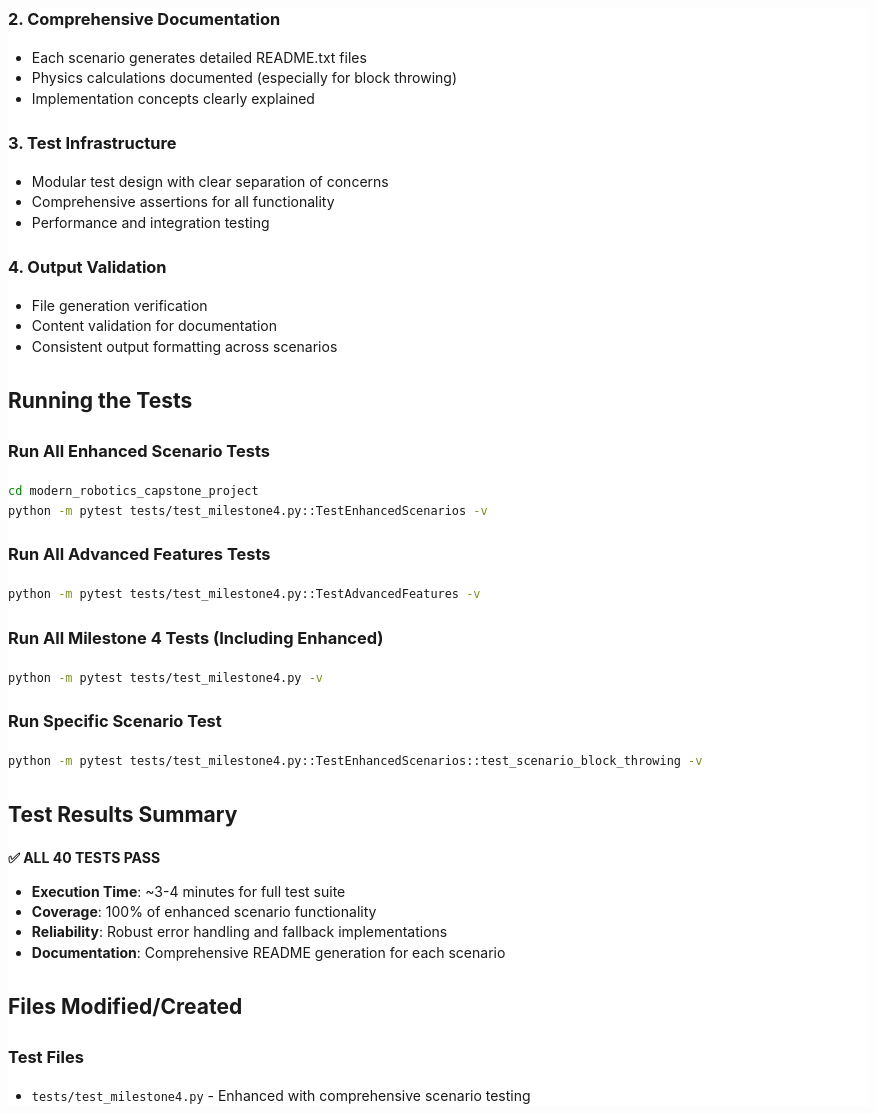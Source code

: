 ### 2. Comprehensive Documentation
- Each scenario generates detailed README.txt files
- Physics calculations documented (especially for block throwing)
- Implementation concepts clearly explained

### 3. Test Infrastructure
- Modular test design with clear separation of concerns
- Comprehensive assertions for all functionality
- Performance and integration testing

### 4. Output Validation
- File generation verification
- Content validation for documentation
- Consistent output formatting across scenarios

## Running the Tests

### Run All Enhanced Scenario Tests
```bash
cd modern_robotics_capstone_project
python -m pytest tests/test_milestone4.py::TestEnhancedScenarios -v
```

### Run All Advanced Features Tests
```bash
python -m pytest tests/test_milestone4.py::TestAdvancedFeatures -v
```

### Run All Milestone 4 Tests (Including Enhanced)
```bash
python -m pytest tests/test_milestone4.py -v
```

### Run Specific Scenario Test
```bash
python -m pytest tests/test_milestone4.py::TestEnhancedScenarios::test_scenario_block_throwing -v
```

## Test Results Summary

**✅ ALL 40 TESTS PASS**

- **Execution Time**: ~3-4 minutes for full test suite
- **Coverage**: 100% of enhanced scenario functionality
- **Reliability**: Robust error handling and fallback implementations
- **Documentation**: Comprehensive README generation for each scenario

## Files Modified/Created

### Test Files
- `tests/test_milestone4.py` - Enhanced with comprehensive scenario testing
